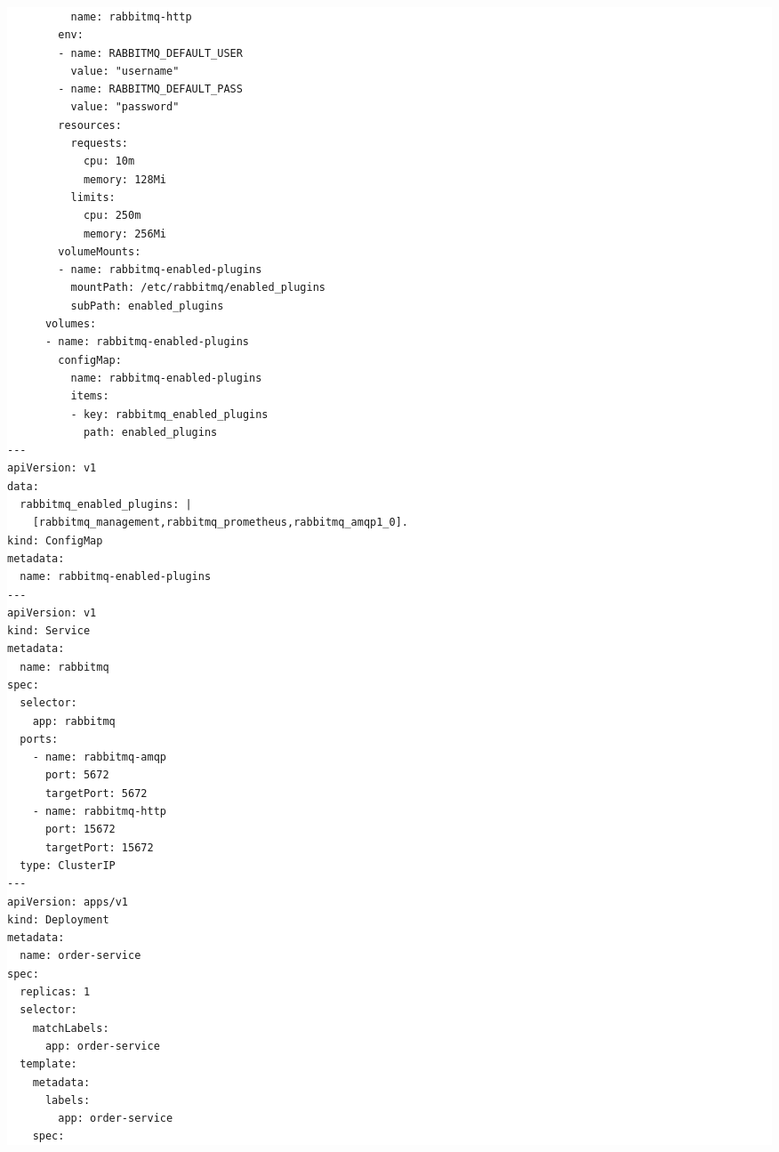               name: rabbitmq-http
            env:
            - name: RABBITMQ_DEFAULT_USER
              value: "username"
            - name: RABBITMQ_DEFAULT_PASS
              value: "password"
            resources:
              requests:
                cpu: 10m
                memory: 128Mi
              limits:
                cpu: 250m
                memory: 256Mi
            volumeMounts:
            - name: rabbitmq-enabled-plugins
              mountPath: /etc/rabbitmq/enabled_plugins
              subPath: enabled_plugins
          volumes:
          - name: rabbitmq-enabled-plugins
            configMap:
              name: rabbitmq-enabled-plugins
              items:
              - key: rabbitmq_enabled_plugins
                path: enabled_plugins
    ---
    apiVersion: v1
    data:
      rabbitmq_enabled_plugins: |
        [rabbitmq_management,rabbitmq_prometheus,rabbitmq_amqp1_0].
    kind: ConfigMap
    metadata:
      name: rabbitmq-enabled-plugins
    ---
    apiVersion: v1
    kind: Service
    metadata:
      name: rabbitmq
    spec:
      selector:
        app: rabbitmq
      ports:
        - name: rabbitmq-amqp
          port: 5672
          targetPort: 5672
        - name: rabbitmq-http
          port: 15672
          targetPort: 15672
      type: ClusterIP
    ---
    apiVersion: apps/v1
    kind: Deployment
    metadata:
      name: order-service
    spec:
      replicas: 1
      selector:
        matchLabels:
          app: order-service
      template:
        metadata:
          labels:
            app: order-service
        spec:

[kubectl]: https://kubernetes.io/docs/reference/kubectl/
[kubectl-apply]: https://kubernetes.io/docs/reference/generated/kubectl/kubectl-commands#apply
[kubectl-get]: https://kubernetes.io/docs/reference/generated/kubectl/kubectl-commands#get
[kubernetes-concepts]: ../concepts-clusters-workloads.md
[aks-tutorial]: ../tutorial-kubernetes-prepare-app.md
[azure-resource-group]: ../../azure-resource-manager/management/overview.md
[az-aks-create]: /cli/azure/aks#az-aks-create
[az-aks-get-credentials]: /cli/azure/aks#az-aks-get-credentials
[az-aks-install-cli]: /cli/azure/aks#az-aks-install-cli
[az-group-create]: /cli/azure/group#az-group-create
[az-group-delete]: /cli/azure/group#az-group-delete
[kubernetes-deployment]: ../concepts-clusters-workloads.md#deployments-and-yaml-manifests
[aks-solution-guidance]: /azure/architecture/reference-architectures/containers/aks-start-here?toc=/azure/aks/toc.json&bc=/azure/aks/breadcrumb/toc.json
[baseline-reference-architecture]: /azure/architecture/reference-architectures/containers/aks/baseline-aks?toc=/azure/aks/toc.json&bc=/azure/aks/breadcrumb/toc.json